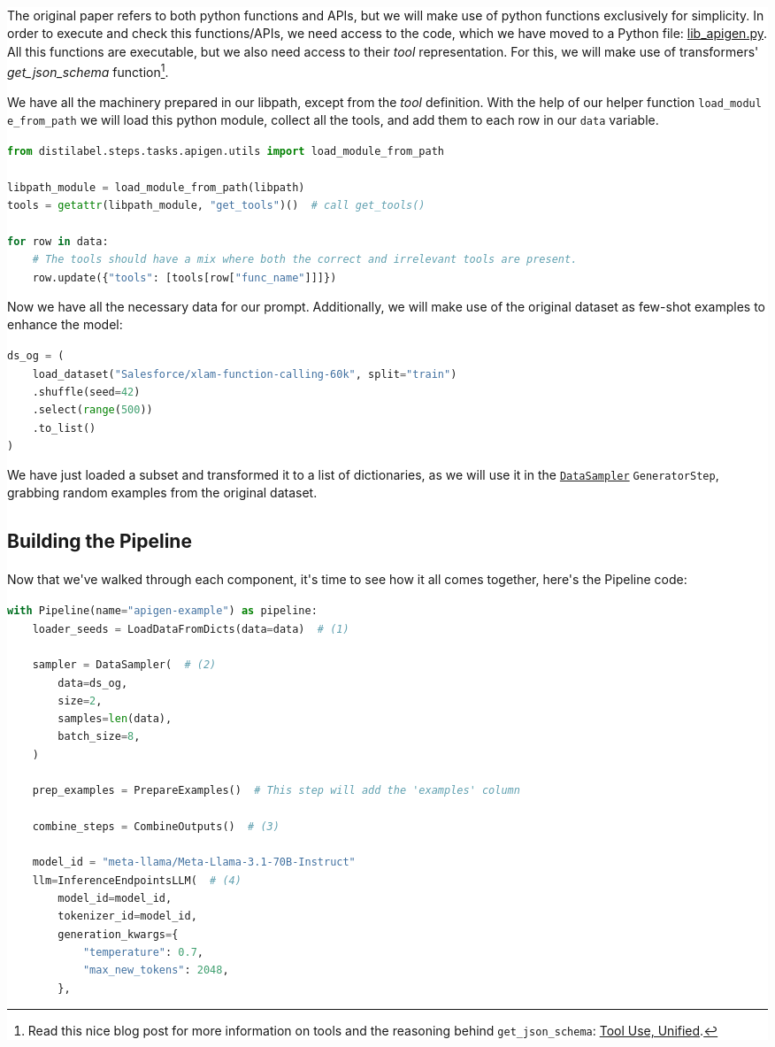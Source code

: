 The original paper refers to both python functions and APIs, but we will make use of python functions exclusively for simplicity. In order to execute and check this functions/APIs, we need access to the code, which we have moved to a Python file: [lib_apigen.py](https://github.com/argilla-io/distilabel/blob/main/examples/lib_apigen.py). All this functions are executable, but we also need access to their *tool* representation. For this, we will make use of transformers' *get_json_schema* function[^1].

[^1]: Read this nice blog post for more information on tools and the reasoning behind `get_json_schema`: [Tool Use, Unified](https://huggingface.co/blog/unified-tool-use).

We have all the machinery prepared in our libpath, except from the *tool* definition. With the help of our helper function `load_module_from_path` we will load this python module, collect all the tools, and add them to each row in our `data` variable.

```python
from distilabel.steps.tasks.apigen.utils import load_module_from_path

libpath_module = load_module_from_path(libpath)
tools = getattr(libpath_module, "get_tools")()  # call get_tools()

for row in data:
    # The tools should have a mix where both the correct and irrelevant tools are present.
    row.update({"tools": [tools[row["func_name"]]]})
```

Now we have all the necessary data for our prompt. Additionally, we will make use of the original dataset as few-shot examples to enhance the model:

```python
ds_og = (
    load_dataset("Salesforce/xlam-function-calling-60k", split="train")
    .shuffle(seed=42)
    .select(range(500))
    .to_list()
)
```

We have just loaded a subset and transformed it to a list of dictionaries, as we will use it in the [`DataSampler`](https://distilabel.argilla.io/dev/components-gallery/steps/datasampler/) `GeneratorStep`, grabbing random examples from the original dataset.

## Building the Pipeline

Now that we've walked through each component, it's time to see how it all comes together, here's the Pipeline code:

```python
with Pipeline(name="apigen-example") as pipeline:
    loader_seeds = LoadDataFromDicts(data=data)  # (1)

    sampler = DataSampler(  # (2)
        data=ds_og,
        size=2,
        samples=len(data),
        batch_size=8,
    )

    prep_examples = PrepareExamples()  # This step will add the 'examples' column

    combine_steps = CombineOutputs()  # (3)

    model_id = "meta-llama/Meta-Llama-3.1-70B-Instruct"
    llm=InferenceEndpointsLLM(  # (4)
        model_id=model_id,
        tokenizer_id=model_id,
        generation_kwargs={
            "temperature": 0.7,
            "max_new_tokens": 2048,
        },
```